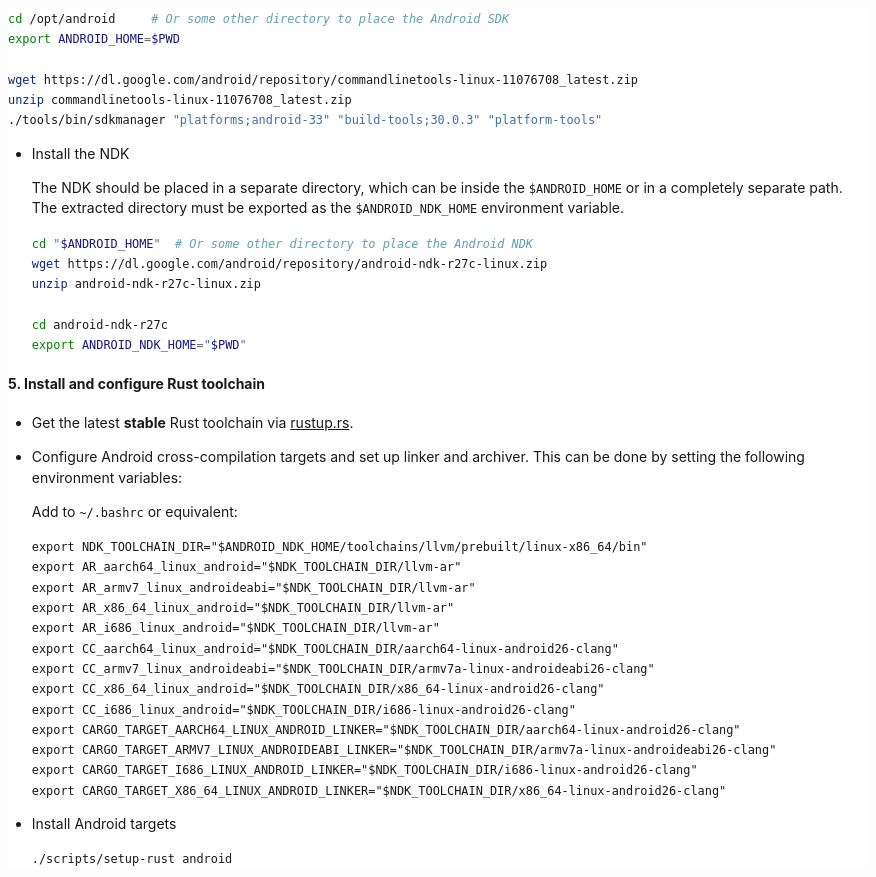   ```bash
  cd /opt/android     # Or some other directory to place the Android SDK
  export ANDROID_HOME=$PWD

  wget https://dl.google.com/android/repository/commandlinetools-linux-11076708_latest.zip
  unzip commandlinetools-linux-11076708_latest.zip
  ./tools/bin/sdkmanager "platforms;android-33" "build-tools;30.0.3" "platform-tools"
  ```

- Install the NDK

  The NDK should be placed in a separate directory, which can be inside the `$ANDROID_HOME` or in a
  completely separate path. The extracted directory must be exported as the `$ANDROID_NDK_HOME`
  environment variable.

  ```bash
  cd "$ANDROID_HOME"  # Or some other directory to place the Android NDK
  wget https://dl.google.com/android/repository/android-ndk-r27c-linux.zip
  unzip android-ndk-r27c-linux.zip

  cd android-ndk-r27c
  export ANDROID_NDK_HOME="$PWD"
  ```

#### 5. Install and configure Rust toolchain

- Get the latest **stable** Rust toolchain via [rustup.rs](https://rustup.rs/).

- Configure Android cross-compilation targets and set up linker and archiver. This can be done by setting the following
environment variables:

  Add to `~/.bashrc` or equivalent:
  ```
  export NDK_TOOLCHAIN_DIR="$ANDROID_NDK_HOME/toolchains/llvm/prebuilt/linux-x86_64/bin"
  export AR_aarch64_linux_android="$NDK_TOOLCHAIN_DIR/llvm-ar"
  export AR_armv7_linux_androideabi="$NDK_TOOLCHAIN_DIR/llvm-ar"
  export AR_x86_64_linux_android="$NDK_TOOLCHAIN_DIR/llvm-ar"
  export AR_i686_linux_android="$NDK_TOOLCHAIN_DIR/llvm-ar"
  export CC_aarch64_linux_android="$NDK_TOOLCHAIN_DIR/aarch64-linux-android26-clang"
  export CC_armv7_linux_androideabi="$NDK_TOOLCHAIN_DIR/armv7a-linux-androideabi26-clang"
  export CC_x86_64_linux_android="$NDK_TOOLCHAIN_DIR/x86_64-linux-android26-clang"
  export CC_i686_linux_android="$NDK_TOOLCHAIN_DIR/i686-linux-android26-clang"
  export CARGO_TARGET_AARCH64_LINUX_ANDROID_LINKER="$NDK_TOOLCHAIN_DIR/aarch64-linux-android26-clang"
  export CARGO_TARGET_ARMV7_LINUX_ANDROIDEABI_LINKER="$NDK_TOOLCHAIN_DIR/armv7a-linux-androideabi26-clang"
  export CARGO_TARGET_I686_LINUX_ANDROID_LINKER="$NDK_TOOLCHAIN_DIR/i686-linux-android26-clang"
  export CARGO_TARGET_X86_64_LINUX_ANDROID_LINKER="$NDK_TOOLCHAIN_DIR/x86_64-linux-android26-clang"
  ```

- Install Android targets
  ```bash
  ./scripts/setup-rust android
  ```
